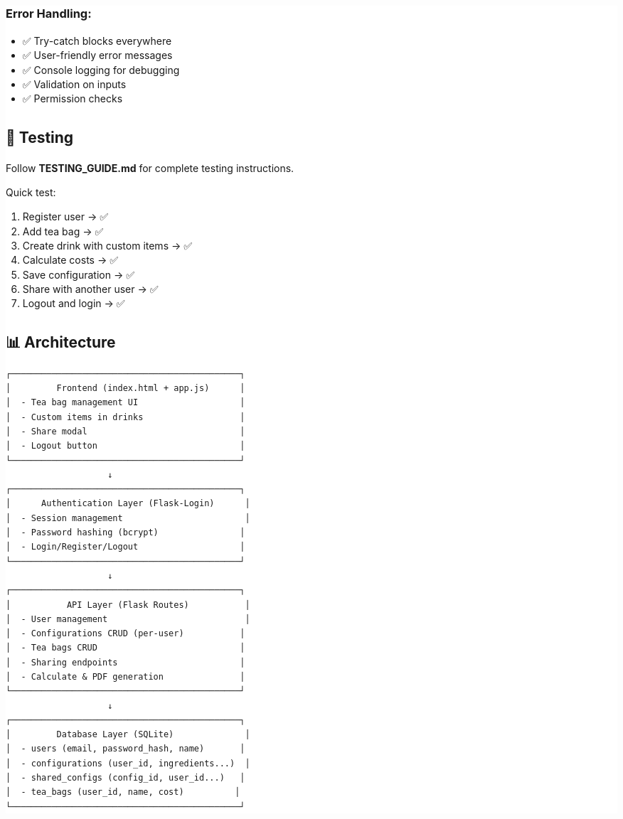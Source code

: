 ### Error Handling:
- ✅ Try-catch blocks everywhere
- ✅ User-friendly error messages
- ✅ Console logging for debugging
- ✅ Validation on inputs
- ✅ Permission checks

## 🧪 Testing

Follow **TESTING_GUIDE.md** for complete testing instructions.

Quick test:
1. Register user → ✅
2. Add tea bag → ✅
3. Create drink with custom items → ✅
4. Calculate costs → ✅
5. Save configuration → ✅
6. Share with another user → ✅
7. Logout and login → ✅

## 📊 Architecture

```
┌─────────────────────────────────────────────┐
│         Frontend (index.html + app.js)      │
│  - Tea bag management UI                    │
│  - Custom items in drinks                   │
│  - Share modal                              │
│  - Logout button                            │
└─────────────────────────────────────────────┘
                    ↓
┌─────────────────────────────────────────────┐
│      Authentication Layer (Flask-Login)      │
│  - Session management                        │
│  - Password hashing (bcrypt)                │
│  - Login/Register/Logout                    │
└─────────────────────────────────────────────┘
                    ↓
┌─────────────────────────────────────────────┐
│           API Layer (Flask Routes)           │
│  - User management                           │
│  - Configurations CRUD (per-user)           │
│  - Tea bags CRUD                            │
│  - Sharing endpoints                        │
│  - Calculate & PDF generation               │
└─────────────────────────────────────────────┘
                    ↓
┌─────────────────────────────────────────────┐
│         Database Layer (SQLite)              │
│  - users (email, password_hash, name)       │
│  - configurations (user_id, ingredients...)  │
│  - shared_configs (config_id, user_id...)   │
│  - tea_bags (user_id, name, cost)          │
└─────────────────────────────────────────────┘
```

